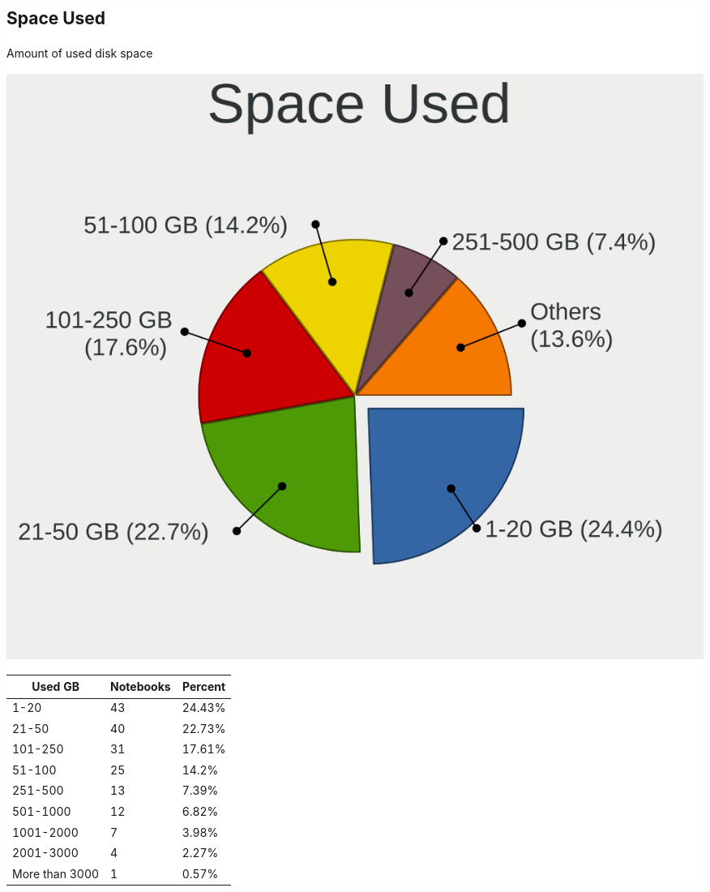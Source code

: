 Space Used
----------

Amount of used disk space

![Space Used](./images/pie_chart/drive_space_used.svg)


| Used GB        | Notebooks | Percent |
|----------------|-----------|---------|
| 1-20           | 43        | 24.43%  |
| 21-50          | 40        | 22.73%  |
| 101-250        | 31        | 17.61%  |
| 51-100         | 25        | 14.2%   |
| 251-500        | 13        | 7.39%   |
| 501-1000       | 12        | 6.82%   |
| 1001-2000      | 7         | 3.98%   |
| 2001-3000      | 4         | 2.27%   |
| More than 3000 | 1         | 0.57%   |
